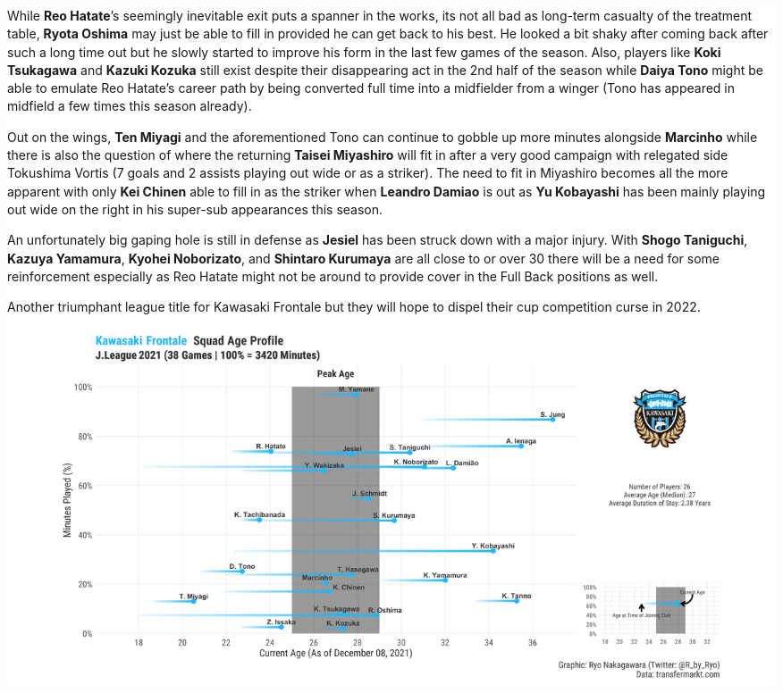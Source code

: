 While **Reo Hatate**’s seemingly inevitable exit puts a spanner in the
works, its not all bad as long-term casualty of the treatment table,
**Ryota Oshima** may just be able to fill in provided he can get back to
his best. He looked a bit shaky after coming back after such a long time
out but he slowly started to improve his form in the last few games of
the season. Also, players like **Koki Tsukagawa** and **Kazuki Kozuka**
still exist despite their disappearing act in the 2nd half of the season
while **Daiya Tono** might be able to emulate Reo Hatate’s career path
by being converted full time into a midfielder from a winger (Tono has
appeared in midfield a few times this season already).

Out on the wings, **Ten Miyagi** and the aforementioned Tono can
continue to gobble up more minutes alongside **Marcinho** while there is
also the question of where the returning **Taisei Miyashiro** will fit
in after a very good campaign with relegated side Tokushima Vortis (7
goals and 2 assists playing out wide or as a striker). The need to fit
in Miyashiro becomes all the more apparent with only **Kei Chinen** able
to fill in as the striker when **Leandro Damiao** is out as **Yu
Kobayashi** has been mainly playing out wide on the right in his
super-sub appearances this season.

An unfortunately big gaping hole is still in defense as **Jesiel** has
been struck down with a major injury. With **Shogo Taniguchi**, **Kazuya
Yamamura**, **Kyohei Noborizato**, and **Shintaro Kurumaya** are all
close to or over 30 there will be a need for some reinforcement
especially as Reo Hatate might not be around to provide cover in the
Full Back positions as well.

Another triumphant league title for Kawasaki Frontale but they will hope
to dispel their cup competition curse in 2022.

<img src="../assets/2021-12-20-jleague-2021-endseason-review_files/squad_age_profile/SquadAge_KawasakiFrontale_2021_end_EN.png" style="display: block; margin: auto;" width = "750" />

